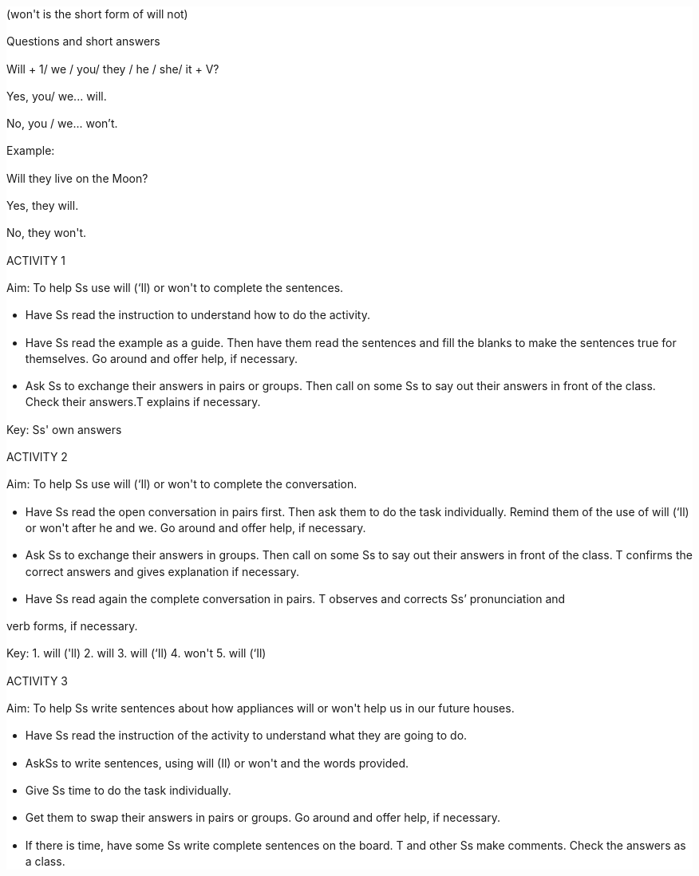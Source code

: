 (won't is the short form of will not)  

Questions and short answers  

Will + 1/ we / you/ they / he / she/ it + V?  

Yes, you/ we... will.  

No, you / we... won’t.  

Example:  

Will they live on the Moon?  

Yes, they will.  

No, they won't.  

ACTIVITY 1  

Aim: To help Ss use will (‘Il) or won't to complete the sentences.  

-  Have Ss read the instruction to understand how to do the activity.  

-  Have Ss read the example as a guide. Then have them read the sentences and fill the blanks to make  the sentences true for themselves. Go around and offer help, if necessary.  

-  Ask Ss to exchange their answers in pairs or groups. Then call on some Ss to say out their answers in  front of the class. Check their answers.T explains if necessary.  

Key: Ss' own answers  

ACTIVITY 2  

Aim: To help Ss use will (‘Il) or won't to complete the conversation.  

- Have Ss read the open conversation in pairs first. Then ask them to do the task individually. Remind  them of the use of will (‘Il) or won't after he and we. Go around and offer help, if necessary.  

- Ask Ss to exchange their answers in groups. Then call on some Ss to say out their answers in front of the  class. T confirms the correct answers and gives explanation if necessary.  

-  Have Ss read again the complete conversation in pairs. T observes and corrects Ss’ pronunciation and    

verb forms, if necessary.  

 Key: 1. will ('ll) 	2. will 		3. will (‘Il) 		4. won't 		5. will (‘Il)   

ACTIVITY 3  

Aim: To help Ss write sentences about how appliances will or won't help us in our future houses.  

-  Have Ss read the instruction of the activity to understand what they are going to do. 

-  AskSs to write sentences, using will (Il) or won't and the words provided.  

-  Give Ss time to do the task individually.  

-  Get them to swap their answers in pairs or groups. Go around and offer help, if necessary.  

- If there is time, have some Ss write complete sentences on the board. T and other Ss make comments.  Check the answers as a class.  
